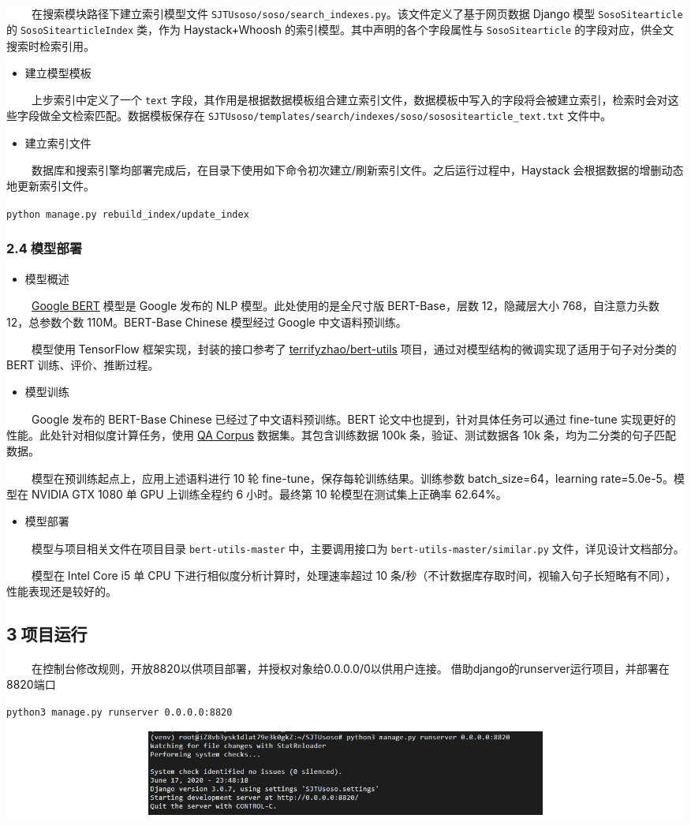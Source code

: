 &emsp;&emsp;
在搜索模块路径下建立索引模型文件 `SJTUsoso/soso/search_indexes.py`。该文件定义了基于网页数据 Django 模型 `SosoSitearticle` 的 `SosoSitearticleIndex` 类，作为 Haystack+Whoosh 的索引模型。其中声明的各个字段属性与 `SosoSitearticle` 的字段对应，供全文搜索时检索引用。

- 建立模型模板

&emsp;&emsp;
上步索引中定义了一个 `text` 字段，其作用是根据数据模板组合建立索引文件，数据模板中写入的字段将会被建立索引，检索时会对这些字段做全文检索匹配。数据模板保存在 `SJTUsoso/templates/search/indexes/soso/sosositearticle_text.txt` 文件中。

- 建立索引文件

&emsp;&emsp;
数据库和搜索引擎均部署完成后，在目录下使用如下命令初次建立/刷新索引文件。之后运行过程中，Haystack 会根据数据的增删动态地更新索引文件。
```python=
python manage.py rebuild_index/update_index
```

### 2.4 模型部署

- 模型概述

&emsp;&emsp;
[Google BERT](https://github.com/google-research/bert) 模型是 Google 发布的 NLP 模型。此处使用的是全尺寸版 BERT-Base，层数 12，隐藏层大小 768，自注意力头数 12，总参数个数 110M。BERT-Base Chinese 模型经过 Google 中文语料预训练。

&emsp;&emsp;
模型使用 TensorFlow 框架实现，封装的接口参考了 [terrifyzhao/bert-utils](https://github.com/terrifyzhao/bert-utils) 项目，通过对模型结构的微调实现了适用于句子对分类的 BERT 训练、评价、推断过程。

- 模型训练

&emsp;&emsp;
Google 发布的 BERT-Base Chinese 已经过了中文语料预训练。BERT 论文中也提到，针对具体任务可以通过 fine-tune 实现更好的性能。此处针对相似度计算任务，使用 [QA Corpus](http://icrc.hitsz.edu.cn/info/1037/1162.htm) 数据集。其包含训练数据 100k 条，验证、测试数据各 10k 条，均为二分类的句子匹配数据。

&emsp;&emsp;
模型在预训练起点上，应用上述语料进行 10 轮 fine-tune，保存每轮训练结果。训练参数 batch_size=64，learning rate=5.0e-5。模型在 NVIDIA GTX 1080 单 GPU 上训练全程约 6 小时。最终第 10 轮模型在测试集上正确率 62.64%。

- 模型部署

&emsp;&emsp;
模型与项目相关文件在项目目录 `bert-utils-master` 中，主要调用接口为 `bert-utils-master/similar.py` 文件，详见设计文档部分。

&emsp;&emsp;
模型在 Intel Core i5 单 CPU 下进行相似度分析计算时，处理速率超过 10 条/秒（不计数据库存取时间，视输入句子长短略有不同），性能表现还是较好的。

## 3 项目运行

&emsp;&emsp;
在控制台修改规则，开放8820以供项目部署，并授权对象给0.0.0.0/0以供用户连接。
借助django的runserver运行项目，并部署在8820端口
```sh
python3 manage.py runserver 0.0.0.0:8820
```

<div align=center>
	<img src="pic/deploy/4.png" width="500">
</div>